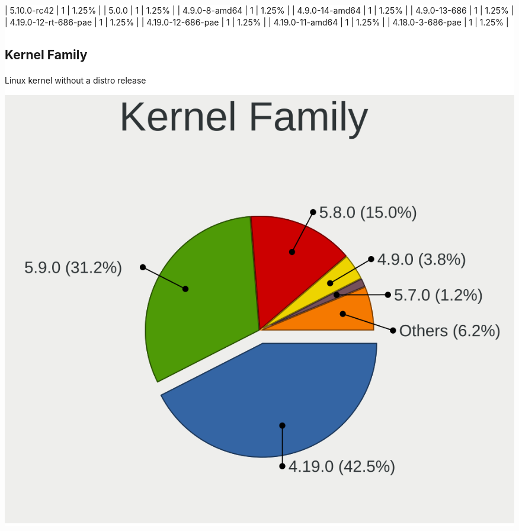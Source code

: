 | 5.10.0-rc42               | 1         | 1.25%   |
| 5.0.0                     | 1         | 1.25%   |
| 4.9.0-8-amd64             | 1         | 1.25%   |
| 4.9.0-14-amd64            | 1         | 1.25%   |
| 4.9.0-13-686              | 1         | 1.25%   |
| 4.19.0-12-rt-686-pae      | 1         | 1.25%   |
| 4.19.0-12-686-pae         | 1         | 1.25%   |
| 4.19.0-11-amd64           | 1         | 1.25%   |
| 4.18.0-3-686-pae          | 1         | 1.25%   |

Kernel Family
-------------

Linux kernel without a distro release

![Kernel Family](./images/pie_chart/os_kernel_family.svg)
